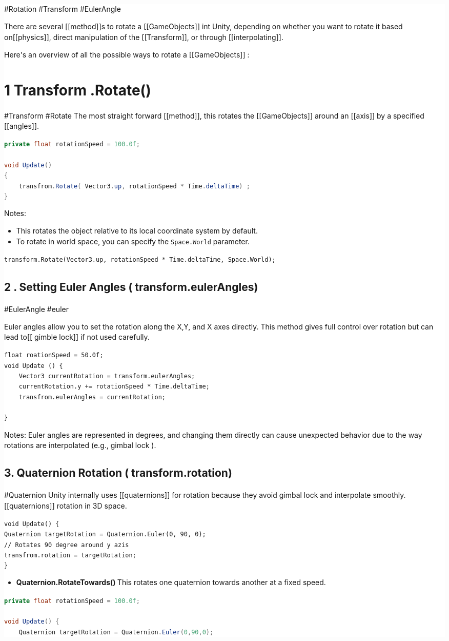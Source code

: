 #Rotation #Transform  #EulerAngle

There are several [[method]]s to rotate a [[GameObjects]] int Unity, depending on whether you want to rotate it based on[[physics]], direct manipulation of the [[Transform]], or through [[interpolating]].

Here's an overview of all the possible ways to rotate a [[GameObjects]] :

# 1 Transform .Rotate()  
#Transform #Rotate
The most straight forward [[method]], this rotates the [[GameObjects]] around an [[axis]] by a specified [[angles]].

```csharp 
private float rotationSpeed = 100.0f;

void Update() 
{
	transfrom.Rotate( Vector3.up, rotationSpeed * Time.deltaTime) ;
}
```
Notes: 
- This rotates the object relative to its local coordinate system by default.
- To rotate in world space, you can specify the `Space.World` parameter.
```Csharp
transform.Rotate(Vector3.up, rotationSpeed * Time.deltaTime, Space.World);
```

## 2 . Setting Euler Angles ( transform.eulerAngles)
#EulerAngle #euler 

Euler angles allow you to set the rotation along the X,Y, and X axes directly. This method gives full control over rotation but can lead to[[ gimble lock]] if not used carefully. 

```Csharp 
float roationSpeed = 50.0f;
void Update () {
	Vector3 currentRotation = transform.eulerAngles;
	currentRotation.y += rotationSpeed * Time.deltaTime;
	transfrom.eulerAngles = currentRotation;
	
}
```
Notes: Euler angles are represented in degrees, and changing them directly can cause unexpected behavior due to the way rotations are interpolated (e.g., gimbal lock ).

## 3. Quaternion Rotation ( transform.rotation)
#Quaternion 
Unity internally uses [[quaternions]] for rotation because they avoid gimbal lock and interpolate smoothly. [[quaternions]] rotation in 3D space.

```Csharp
void Update() {
Quaternion targetRotation = Quaternion.Euler(0, 90, 0);
// Rotates 90 degree around y azis 
transfrom.rotation = targetRotation;
}
```
*  <b> Quaternion.RotateTowards() </b>
	This rotates one quaternion towards another at a fixed speed. 
```csharp 
private float rotationSpeed = 100.0f;

void Update() { 
	Quaternion targetRotation = Quaternion.Euler(0,90,0);
```